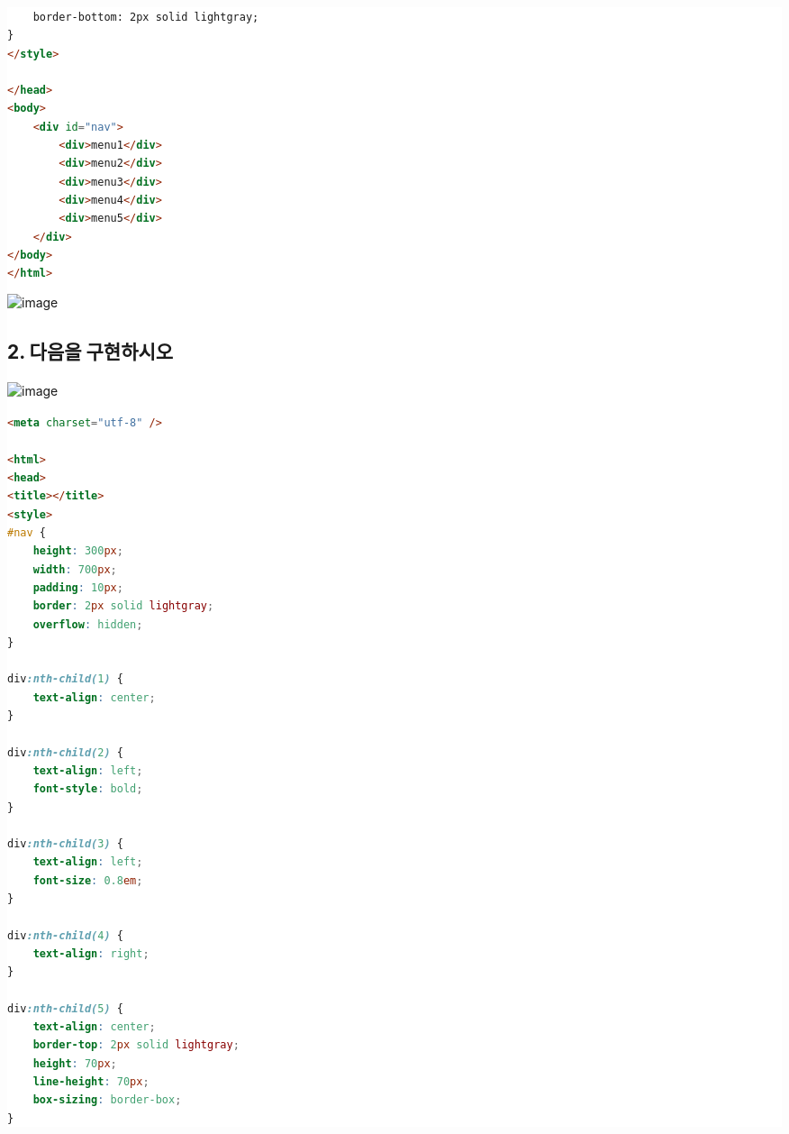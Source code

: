 ```html
	border-bottom: 2px solid lightgray;
}
</style>
 
</head>
<body>
	<div id="nav">
		<div>menu1</div>
		<div>menu2</div>
		<div>menu3</div>
		<div>menu4</div>
		<div>menu5</div>
	</div>
</body>
</html>
```
![image](https://user-images.githubusercontent.com/74958197/103526947-f40d4900-4ec4-11eb-8da6-5a30199f5efa.png)

## 2. 다음을 구현하시오

![image](https://user-images.githubusercontent.com/74958197/103526992-05eeec00-4ec5-11eb-91dc-b495239f3b5a.png)

```html
<meta charset="utf-8" />
 
<html>
<head>
<title></title>
<style>
#nav {
	height: 300px;
	width: 700px;
	padding: 10px;
	border: 2px solid lightgray;
	overflow: hidden;
}
 
div:nth-child(1) {
	text-align: center;
}
 
div:nth-child(2) {
	text-align: left;
	font-style: bold;
}
 
div:nth-child(3) {
	text-align: left;
	font-size: 0.8em;
}
 
div:nth-child(4) {
	text-align: right;
}
 
div:nth-child(5) {
	text-align: center;
	border-top: 2px solid lightgray;
	height: 70px;
	line-height: 70px;
	box-sizing: border-box;
}
```